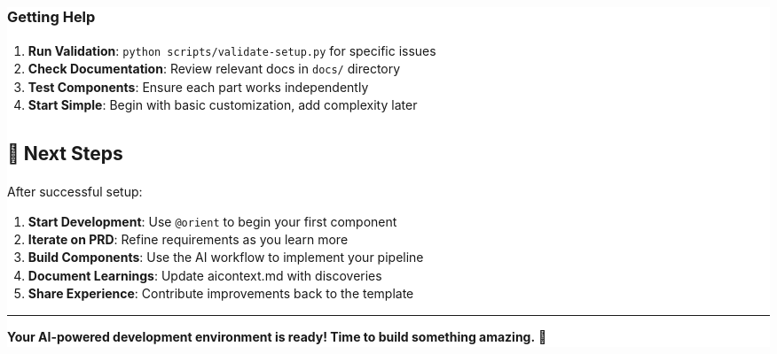 ### Getting Help

1. **Run Validation**: `python scripts/validate-setup.py` for specific issues
2. **Check Documentation**: Review relevant docs in `docs/` directory
3. **Test Components**: Ensure each part works independently
4. **Start Simple**: Begin with basic customization, add complexity later

## 🔄 Next Steps

After successful setup:

1. **Start Development**: Use `@orient` to begin your first component
2. **Iterate on PRD**: Refine requirements as you learn more
3. **Build Components**: Use the AI workflow to implement your pipeline
4. **Document Learnings**: Update aicontext.md with discoveries
5. **Share Experience**: Contribute improvements back to the template

---

**Your AI-powered development environment is ready! Time to build something amazing.** 🚀